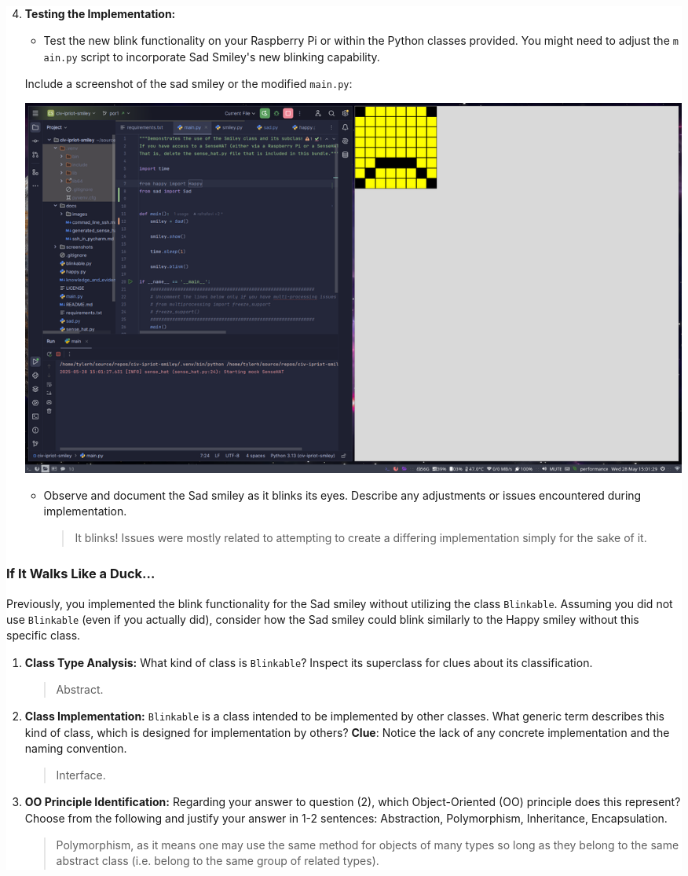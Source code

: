 4. **Testing the Implementation:**
   - Test the new blink functionality on your Raspberry Pi or within the Python classes provided. You might need to adjust the `main.py` script to incorporate Sad Smiley's new blinking capability.

    Include a screenshot of the sad smiley or the modified `main.py`:
    
    ![Sad Smiley Blinking](screenshots/sad_blinking.png)
    
    - Observe and document the Sad smiley as it blinks its eyes. Describe any adjustments or issues encountered during implementation.
    
      > It blinks! Issues were mostly related to attempting to create a differing implementation simply for the sake of it.

### If It Walks Like a Duck…

Previously, you implemented the blink functionality for the Sad smiley without utilizing the class `Blinkable`. Assuming you did not use `Blinkable` (even if you actually did), consider how the Sad smiley could blink similarly to the Happy smiley without this specific class.

1. **Class Type Analysis:** What kind of class is `Blinkable`? Inspect its superclass for clues about its classification.
    > Abstract.

2. **Class Implementation:** `Blinkable` is a class intended to be implemented by other classes. What generic term describes this kind of class, which is designed for implementation by others? **Clue**: Notice the lack of any concrete implementation and the naming convention.
    > Interface.

3. **OO Principle Identification:** Regarding your answer to question (2), which Object-Oriented (OO) principle does this represent? Choose from the following and justify your answer in 1-2 sentences: Abstraction, Polymorphism, Inheritance, Encapsulation.
    > Polymorphism, as it means one may use the same method for objects of many types so long as they belong to the same abstract class (i.e. belong to the same group of related types).
 